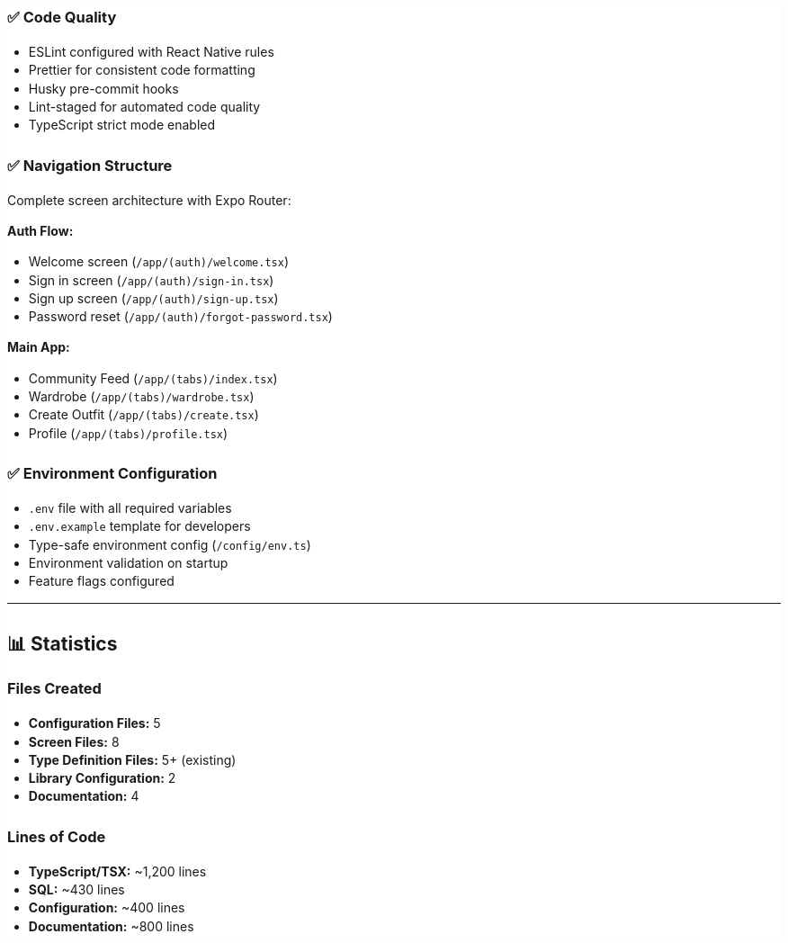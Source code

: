 ### ✅ Code Quality

- ESLint configured with React Native rules
- Prettier for consistent code formatting
- Husky pre-commit hooks
- Lint-staged for automated code quality
- TypeScript strict mode enabled

### ✅ Navigation Structure

Complete screen architecture with Expo Router:

**Auth Flow:**

- Welcome screen (`/app/(auth)/welcome.tsx`)
- Sign in screen (`/app/(auth)/sign-in.tsx`)
- Sign up screen (`/app/(auth)/sign-up.tsx`)
- Password reset (`/app/(auth)/forgot-password.tsx`)

**Main App:**

- Community Feed (`/app/(tabs)/index.tsx`)
- Wardrobe (`/app/(tabs)/wardrobe.tsx`)
- Create Outfit (`/app/(tabs)/create.tsx`)
- Profile (`/app/(tabs)/profile.tsx`)

### ✅ Environment Configuration

- `.env` file with all required variables
- `.env.example` template for developers
- Type-safe environment config (`/config/env.ts`)
- Environment validation on startup
- Feature flags configured

---

## 📊 Statistics

### Files Created

- **Configuration Files:** 5
- **Screen Files:** 8
- **Type Definition Files:** 5+ (existing)
- **Library Configuration:** 2
- **Documentation:** 4

### Lines of Code

- **TypeScript/TSX:** ~1,200 lines
- **SQL:** ~430 lines
- **Configuration:** ~400 lines
- **Documentation:** ~800 lines
